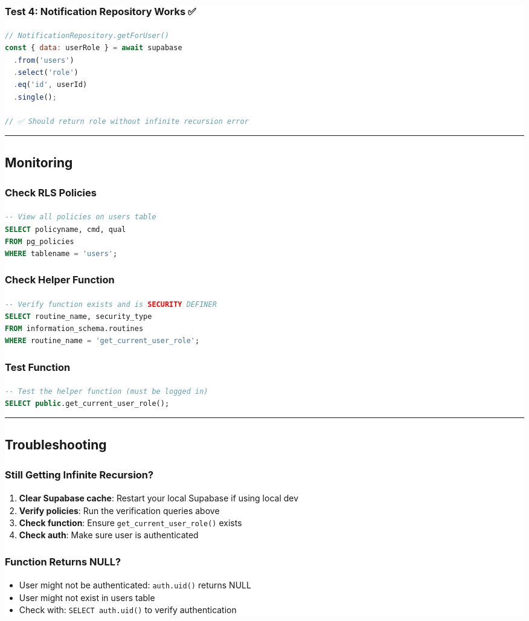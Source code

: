 ### Test 4: Notification Repository Works ✅
```javascript
// NotificationRepository.getForUser()
const { data: userRole } = await supabase
  .from('users')
  .select('role')
  .eq('id', userId)
  .single();

// ✅ Should return role without infinite recursion error
```

---

## Monitoring

### Check RLS Policies
```sql
-- View all policies on users table
SELECT policyname, cmd, qual 
FROM pg_policies 
WHERE tablename = 'users';
```

### Check Helper Function
```sql
-- Verify function exists and is SECURITY DEFINER
SELECT routine_name, security_type
FROM information_schema.routines
WHERE routine_name = 'get_current_user_role';
```

### Test Function
```sql
-- Test the helper function (must be logged in)
SELECT public.get_current_user_role();
```

---

## Troubleshooting

### Still Getting Infinite Recursion?
1. **Clear Supabase cache**: Restart your local Supabase if using local dev
2. **Verify policies**: Run the verification queries above
3. **Check function**: Ensure `get_current_user_role()` exists
4. **Check auth**: Make sure user is authenticated

### Function Returns NULL?
- User might not be authenticated: `auth.uid()` returns NULL
- User might not exist in users table
- Check with: `SELECT auth.uid()` to verify authentication
